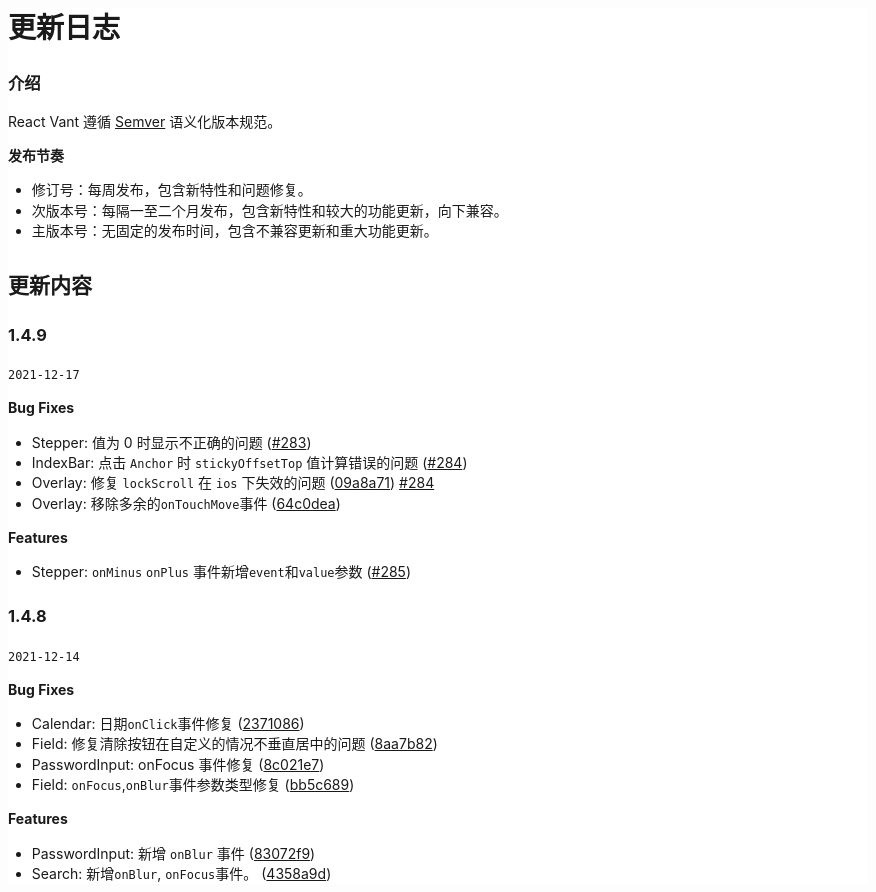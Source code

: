 # 更新日志

### 介绍

React Vant 遵循 [Semver](https://semver.org/lang/zh-CN/) 语义化版本规范。

**发布节奏**

- 修订号：每周发布，包含新特性和问题修复。
- 次版本号：每隔一至二个月发布，包含新特性和较大的功能更新，向下兼容。
- 主版本号：无固定的发布时间，包含不兼容更新和重大功能更新。

## 更新内容

### 1.4.9

`2021-12-17`

**Bug Fixes**

- Stepper: 值为 0 时显示不正确的问题 ([#283](https://github.com/3lang3/react-vant/issues/283))
- IndexBar: 点击 `Anchor` 时 `stickyOffsetTop` 值计算错误的问题 ([#284](https://github.com/3lang3/react-vant/issues/288))
- Overlay: 修复 `lockScroll` 在 `ios` 下失效的问题 ([09a8a71](https://github.com/3lang3/react-vant/commit/09a8a715ce7699facbfadc50ef50dc645355ea85)) [#284](https://github.com/3lang3/react-vant/issues/284)
- Overlay: 移除多余的`onTouchMove`事件 ([64c0dea](https://github.com/3lang3/react-vant/commit/64c0dea6914beef59ac91867dad7c9f6c71c94a2))

**Features**

- Stepper: `onMinus` `onPlus` 事件新增`event`和`value`参数 ([#285](https://github.com/3lang3/react-vant/pull/285))

### 1.4.8

`2021-12-14`

**Bug Fixes**

- Calendar: 日期`onClick`事件修复 ([2371086](https://github.com/3lang3/react-vant/commit/2371086aa0c4671d48058f6e6cc3cc45a122ec34))
- Field: 修复清除按钮在自定义的情况不垂直居中的问题 ([8aa7b82](https://github.com/3lang3/react-vant/commit/8aa7b82f1e026a0b5ee9e9ee75bc5ae5b4cb5c46))
- PasswordInput: onFocus 事件修复 ([8c021e7](https://github.com/3lang3/react-vant/commit/8c021e73edc9e54bae8846842f1dd94663a107df))
- Field: `onFocus`,`onBlur`事件参数类型修复 ([bb5c689](https://github.com/3lang3/react-vant/commit/bb5c68959eeaefc8e9a385f85b3612a0b03a1345))

**Features**

- PasswordInput: 新增 `onBlur` 事件 ([83072f9](https://github.com/3lang3/react-vant/commit/83072f9fab75ed11b0101f13f59c4ee09cd159f7))
- Search: 新增`onBlur`, `onFocus`事件。 ([4358a9d](https://github.com/3lang3/react-vant/commit/4358a9df70a65db6be600776fd89b2232bc95d6f))
